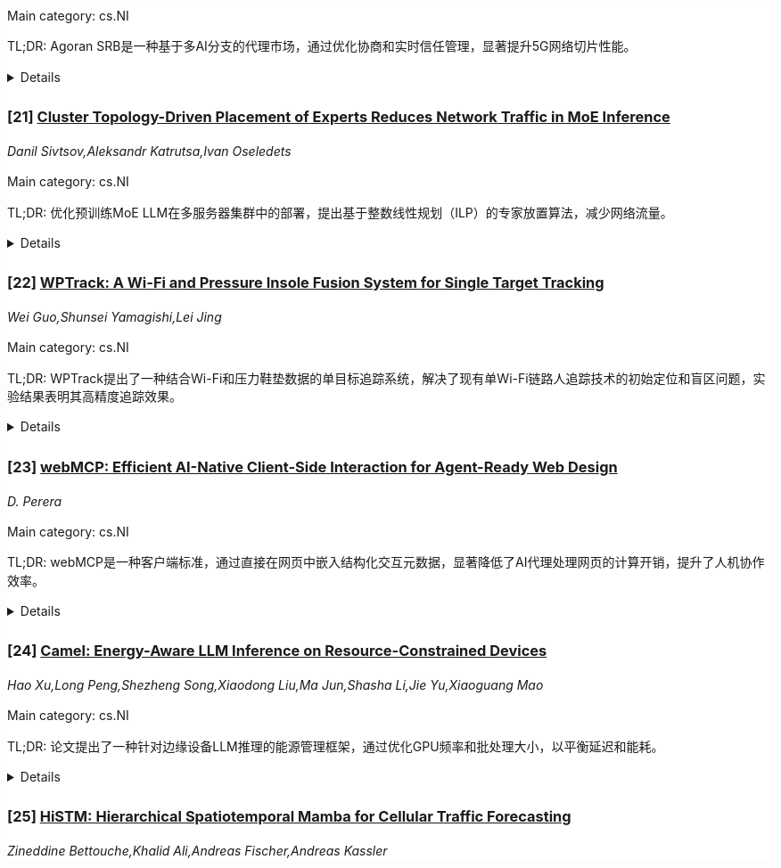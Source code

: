 Main category: cs.NI

TL;DR: Agoran SRB是一种基于多AI分支的代理市场，通过优化协商和实时信任管理，显著提升5G网络切片性能。


<details><summary>Details</summary></details>


### [21] [Cluster Topology-Driven Placement of Experts Reduces Network Traffic in MoE Inference](https://arxiv.org/abs/2508.09229)
*Danil Sivtsov,Aleksandr Katrutsa,Ivan Oseledets*

Main category: cs.NI

TL;DR: 优化预训练MoE LLM在多服务器集群中的部署，提出基于整数线性规划（ILP）的专家放置算法，减少网络流量。


<details><summary>Details</summary></details>


### [22] [WPTrack: A Wi-Fi and Pressure Insole Fusion System for Single Target Tracking](https://arxiv.org/abs/2508.09166)
*Wei Guo,Shunsei Yamagishi,Lei Jing*

Main category: cs.NI

TL;DR: WPTrack提出了一种结合Wi-Fi和压力鞋垫数据的单目标追踪系统，解决了现有单Wi-Fi链路人追踪技术的初始定位和盲区问题，实验结果表明其高精度追踪效果。


<details><summary>Details</summary></details>


### [23] [webMCP: Efficient AI-Native Client-Side Interaction for Agent-Ready Web Design](https://arxiv.org/abs/2508.09171)
*D. Perera*

Main category: cs.NI

TL;DR: webMCP是一种客户端标准，通过直接在网页中嵌入结构化交互元数据，显著降低了AI代理处理网页的计算开销，提升了人机协作效率。


<details><summary>Details</summary></details>


### [24] [Camel: Energy-Aware LLM Inference on Resource-Constrained Devices](https://arxiv.org/abs/2508.09173)
*Hao Xu,Long Peng,Shezheng Song,Xiaodong Liu,Ma Jun,Shasha Li,Jie Yu,Xiaoguang Mao*

Main category: cs.NI

TL;DR: 论文提出了一种针对边缘设备LLM推理的能源管理框架，通过优化GPU频率和批处理大小，以平衡延迟和能耗。


<details><summary>Details</summary></details>


### [25] [HiSTM: Hierarchical Spatiotemporal Mamba for Cellular Traffic Forecasting](https://arxiv.org/abs/2508.09184)
*Zineddine Bettouche,Khalid Ali,Andreas Fischer,Andreas Kassler*
